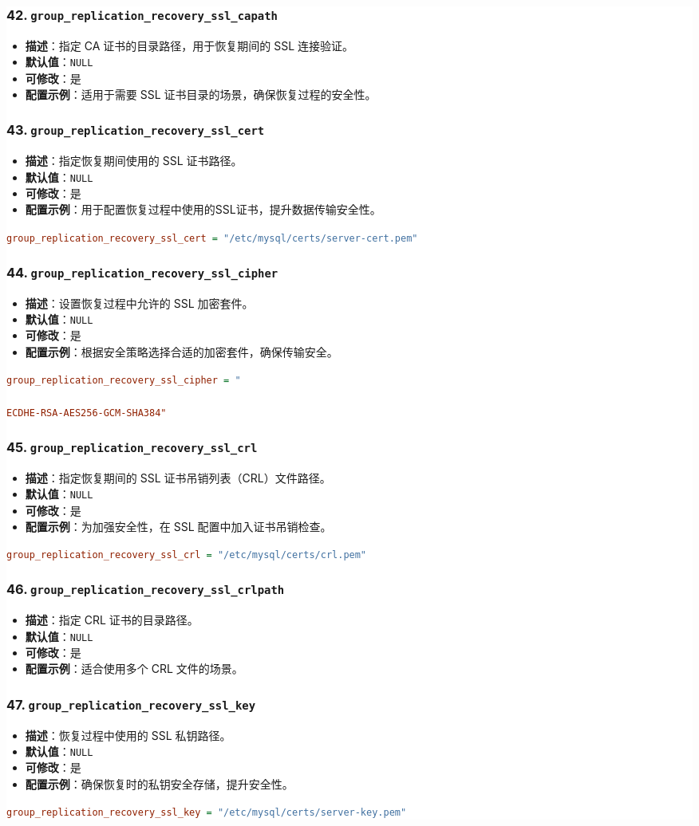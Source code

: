 ### 42. `group_replication_recovery_ssl_capath`
- **描述**：指定 CA 证书的目录路径，用于恢复期间的 SSL 连接验证。
- **默认值**：`NULL`
- **可修改**：是
- **配置示例**：适用于需要 SSL 证书目录的场景，确保恢复过程的安全性。

### 43. `group_replication_recovery_ssl_cert`
- **描述**：指定恢复期间使用的 SSL 证书路径。
- **默认值**：`NULL`
- **可修改**：是
- **配置示例**：用于配置恢复过程中使用的SSL证书，提升数据传输安全性。

```ini
group_replication_recovery_ssl_cert = "/etc/mysql/certs/server-cert.pem"
```

### 44. `group_replication_recovery_ssl_cipher`
- **描述**：设置恢复过程中允许的 SSL 加密套件。
- **默认值**：`NULL`
- **可修改**：是
- **配置示例**：根据安全策略选择合适的加密套件，确保传输安全。

```ini
group_replication_recovery_ssl_cipher = "

ECDHE-RSA-AES256-GCM-SHA384"
```

### 45. `group_replication_recovery_ssl_crl`
- **描述**：指定恢复期间的 SSL 证书吊销列表（CRL）文件路径。
- **默认值**：`NULL`
- **可修改**：是
- **配置示例**：为加强安全性，在 SSL 配置中加入证书吊销检查。

```ini
group_replication_recovery_ssl_crl = "/etc/mysql/certs/crl.pem"
```

### 46. `group_replication_recovery_ssl_crlpath`
- **描述**：指定 CRL 证书的目录路径。
- **默认值**：`NULL`
- **可修改**：是
- **配置示例**：适合使用多个 CRL 文件的场景。

### 47. `group_replication_recovery_ssl_key`
- **描述**：恢复过程中使用的 SSL 私钥路径。
- **默认值**：`NULL`
- **可修改**：是
- **配置示例**：确保恢复时的私钥安全存储，提升安全性。

```ini
group_replication_recovery_ssl_key = "/etc/mysql/certs/server-key.pem"
```
